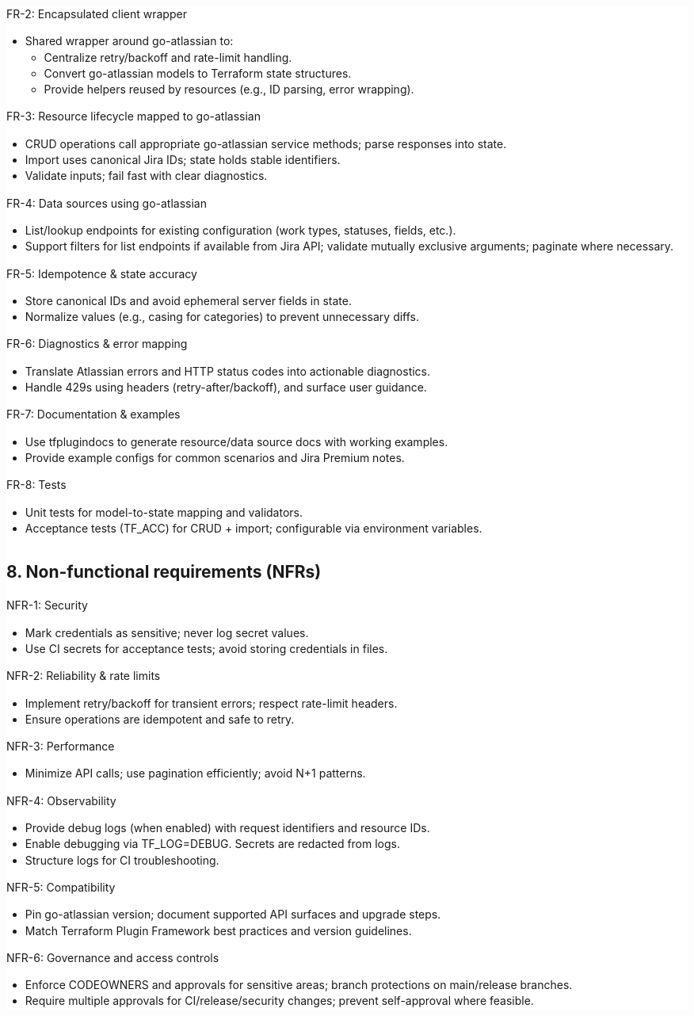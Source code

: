 FR-2: Encapsulated client wrapper
- Shared wrapper around go-atlassian to:
  - Centralize retry/backoff and rate-limit handling.
  - Convert go-atlassian models to Terraform state structures.
  - Provide helpers reused by resources (e.g., ID parsing, error wrapping).

FR-3: Resource lifecycle mapped to go-atlassian
- CRUD operations call appropriate go-atlassian service methods; parse responses into state.
- Import uses canonical Jira IDs; state holds stable identifiers.
- Validate inputs; fail fast with clear diagnostics.

FR-4: Data sources using go-atlassian
- List/lookup endpoints for existing configuration (work types, statuses, fields, etc.).
- Support filters for list endpoints if available from Jira API; validate mutually exclusive arguments; paginate where necessary.

FR-5: Idempotence & state accuracy
- Store canonical IDs and avoid ephemeral server fields in state.
- Normalize values (e.g., casing for categories) to prevent unnecessary diffs.

FR-6: Diagnostics & error mapping
- Translate Atlassian errors and HTTP status codes into actionable diagnostics.
- Handle 429s using headers (retry-after/backoff), and surface user guidance.

FR-7: Documentation & examples
- Use tfplugindocs to generate resource/data source docs with working examples.
- Provide example configs for common scenarios and Jira Premium notes.

FR-8: Tests
- Unit tests for model-to-state mapping and validators.
- Acceptance tests (TF_ACC) for CRUD + import; configurable via environment variables.

## 8. Non-functional requirements (NFRs)
NFR-1: Security
- Mark credentials as sensitive; never log secret values.
- Use CI secrets for acceptance tests; avoid storing credentials in files.

NFR-2: Reliability & rate limits
- Implement retry/backoff for transient errors; respect rate-limit headers.
- Ensure operations are idempotent and safe to retry.

NFR-3: Performance
- Minimize API calls; use pagination efficiently; avoid N+1 patterns.

NFR-4: Observability
- Provide debug logs (when enabled) with request identifiers and resource IDs.
- Enable debugging via TF_LOG=DEBUG. Secrets are redacted from logs.
- Structure logs for CI troubleshooting.

NFR-5: Compatibility
- Pin go-atlassian version; document supported API surfaces and upgrade steps.
- Match Terraform Plugin Framework best practices and version guidelines.

NFR-6: Governance and access controls
- Enforce CODEOWNERS and approvals for sensitive areas; branch protections on main/release branches.
- Require multiple approvals for CI/release/security changes; prevent self-approval where feasible.
